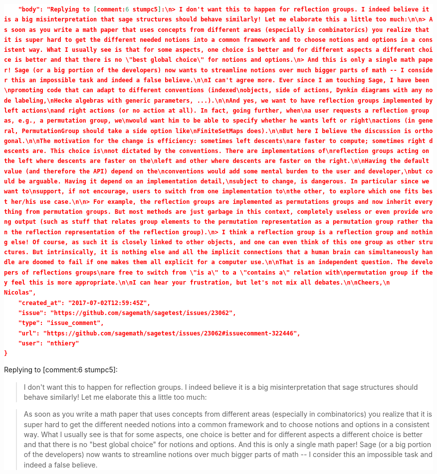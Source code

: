 ```json
    "body": "Replying to [comment:6 stumpc5]:\n> I don't want this to happen for reflection groups. I indeed believe it is a big misinterpretation that sage structures should behave similarly! Let me elaborate this a little too much:\n\n> As soon as you write a math paper that uses concepts from different areas (especially in combinatorics) you realize that it is super hard to get the different needed notions into a common framework and to choose notions and options in a consistent way. What I usually see is that for some aspects, one choice is better and for different aspects a different choice is better and that there is no \"best global choice\" for notions and options.\n> And this is only a single math paper! Sage (or a big portion of the developers) now wants to streamline notions over much bigger parts of math -- I consider this an impossible task and indeed a false believe.\n\nI can't agree more. Ever since I am touching Sage, I have been\npromoting code that can adapt to different conventions (indexed\nobjects, side of actions, Dynkin diagrams with any node labeling,\nHecke algebras with generic parameters, ...).\n\nAnd yes, we want to have reflection groups implemented by left actions\nand right actions (or no action at all). In fact, going further, when\na user requests a reflection group as, e.g., a permutation group, we\nwould want him to be able to specify whether he wants left or right\nactions (in general, PermutationGroup should take a side option like\nFiniteSetMaps does).\n\nBut here I believe the discussion is orthogonal.\n\nThe motivation for the change is efficiency: sometimes left descents\nare faster to compute; sometimes right descents are. This choice is\nnot dictated by the conventions. There are implementations of\nreflection groups acting on the left where descents are faster on the\nleft and other where descents are faster on the right.\n\nHaving the default value (and therefore the API) depend on the\nconventions would add some mental burden to the user and developer,\nbut could be arguable. Having it depend on an implementation detail,\nsubject to change, is dangerous. In particular since we want to\nsupport, if not encourage, users to switch from one implementation to\nthe other, to explore which one fits best her/his use case.\n\n> For example, the reflection groups are implemented as permutations groups and now inherit everything from permutation groups. But most methods are just garbage in this context, completely useless or even provide wrong output (such as stuff that relates group elements to the permutation representation as a permutation group rather than the reflection representation of the reflection group).\n> I think a reflection group is a reflection group and nothing else! Of course, as such it is closely linked to other objects, and one can even think of this one group as other structures. But intrinsically, it is nothing else and all the implicit connections that a human brain can simultaneously handle are doomed to fail if one makes them all explicit for a computer use.\n\nThat is an independent question. The developers of reflections groups\nare free to switch from \"is a\" to a \"contains a\" relation with\npermutation group if they feel this is more appropriate.\n\nI can hear your frustration, but let's not mix all debates.\n\nCheers,\n                              Nicolas",
    "created_at": "2017-07-02T12:59:45Z",
    "issue": "https://github.com/sagemath/sagetest/issues/23062",
    "type": "issue_comment",
    "url": "https://github.com/sagemath/sagetest/issues/23062#issuecomment-322446",
    "user": "nthiery"
}
```

Replying to [comment:6 stumpc5]:
> I don't want this to happen for reflection groups. I indeed believe it is a big misinterpretation that sage structures should behave similarly! Let me elaborate this a little too much:

> As soon as you write a math paper that uses concepts from different areas (especially in combinatorics) you realize that it is super hard to get the different needed notions into a common framework and to choose notions and options in a consistent way. What I usually see is that for some aspects, one choice is better and for different aspects a different choice is better and that there is no "best global choice" for notions and options.
> And this is only a single math paper! Sage (or a big portion of the developers) now wants to streamline notions over much bigger parts of math -- I consider this an impossible task and indeed a false believe.
